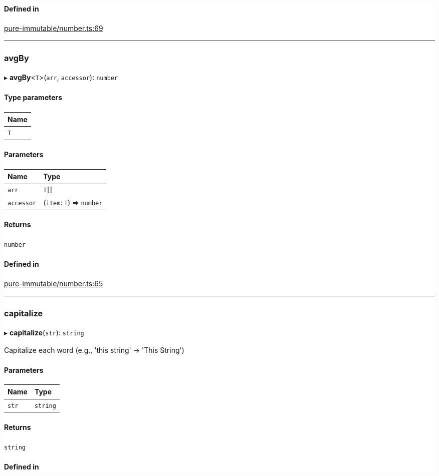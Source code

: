 #### Defined in

[pure-immutable/number.ts:69](https://github.com/alpinisme/utils/blob/a9c02a4/src/pure-immutable/number.ts#L69)

___

### avgBy

▸ **avgBy**<`T`\>(`arr`, `accessor`): `number`

#### Type parameters

| Name |
| :------ |
| `T` |

#### Parameters

| Name | Type |
| :------ | :------ |
| `arr` | `T`[] |
| `accessor` | (`item`: `T`) => `number` |

#### Returns

`number`

#### Defined in

[pure-immutable/number.ts:65](https://github.com/alpinisme/utils/blob/a9c02a4/src/pure-immutable/number.ts#L65)

___

### capitalize

▸ **capitalize**(`str`): `string`

Capitalize each word (e.g., 'this string' -> 'This String')

#### Parameters

| Name | Type |
| :------ | :------ |
| `str` | `string` |

#### Returns

`string`

#### Defined in
